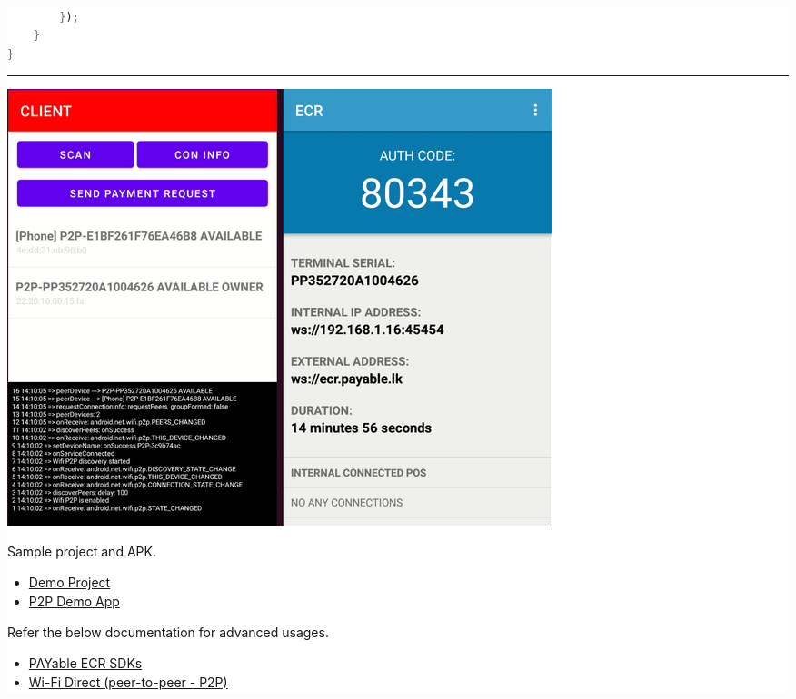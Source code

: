 ```java
        });
    }
}
```

<hr/>

[![Screenshot](https://github.com/aslamanver/p2p/blob/master/demo-projects/demo-ecr/screenshots/1.gif?raw=true)](#demonstration)

Sample project and APK.

* [Demo Project](https://github.com/aslamanver/p2p/tree/master/demo-projects/demo-ecr)
* [P2P Demo App](https://github.com/aslamanver/p2p/blob/master/apks/ecr.apk)

Refer the below documentation for advanced usages.

* [PAYable ECR SDKs](https://ecr-git-demo.payable.lk)
* [Wi-Fi Direct (peer-to-peer - P2P)](https://aslamanver.github.io/p2p)